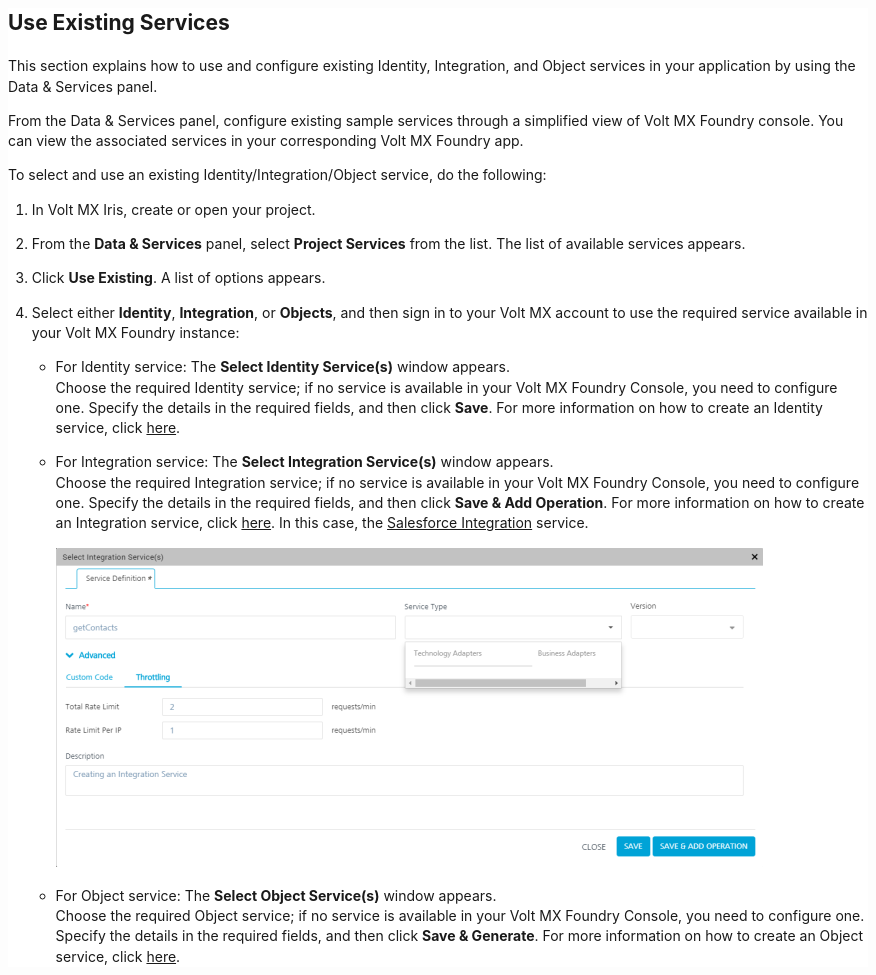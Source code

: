 Use Existing Services
---------------------

This section explains how to use and configure existing Identity, Integration, and Object services in your application by using the Data & Services panel.

From the Data & Services panel, configure existing sample services through a simplified view of Volt MX Foundry console. You can view the associated services in your corresponding Volt MX Foundry app.

To select and use an existing Identity/Integration/Object service, do the following:

1.  In Volt MX Iris, create or open your project.
2.  From the **Data & Services** panel, select **Project Services** from the list. The list of available services appears.
3.  Click **Use Existing**. A list of options appears.
    
4.  Select either **Identity**, **Integration**, or **Objects**, and then sign in to your Volt MX account to use the required service available in your Volt MX Foundry instance:
    *   For Identity service: The **Select Identity Service(s)** window appears.  
        Choose the required Identity service; if no service is available in your Volt MX Foundry Console, you need to configure one. Specify the details in the required fields, and then click **Save**. For more information on how to create an Identity service, click [here](../../../Foundry/voltmx_foundry_user_guide/Content/Identity.md).
    *   For Integration service: The **Select Integration Service(s)** window appears.  
        Choose the required Integration service; if no service is available in your Volt MX Foundry Console, you need to configure one. Specify the details in the required fields, and then click **Save & Add Operation**. For more information on how to create an Integration service, click [here](../../../Iris/iris_user_guide/Content/Connecting_to_Services.md). In this case, the [Salesforce Integration](../../../Iris/iris_user_guide/Content/Sfdc_service.md) service.  
          
        ![](Resources/Images/Select_Integration_Service_707x319.png)
    *   For Object service: The **Select Object Service(s)** window appears.  
        Choose the required Object service; if no service is available in your Volt MX Foundry Console, you need to configure one. Specify the details in the required fields, and then click **Save & Generate**. For more information on how to create an Object service, click [here](../../../Foundry/voltmx_foundry_user_guide/Content/ObjectsServices/Objectservices_Stage1.md).  
          